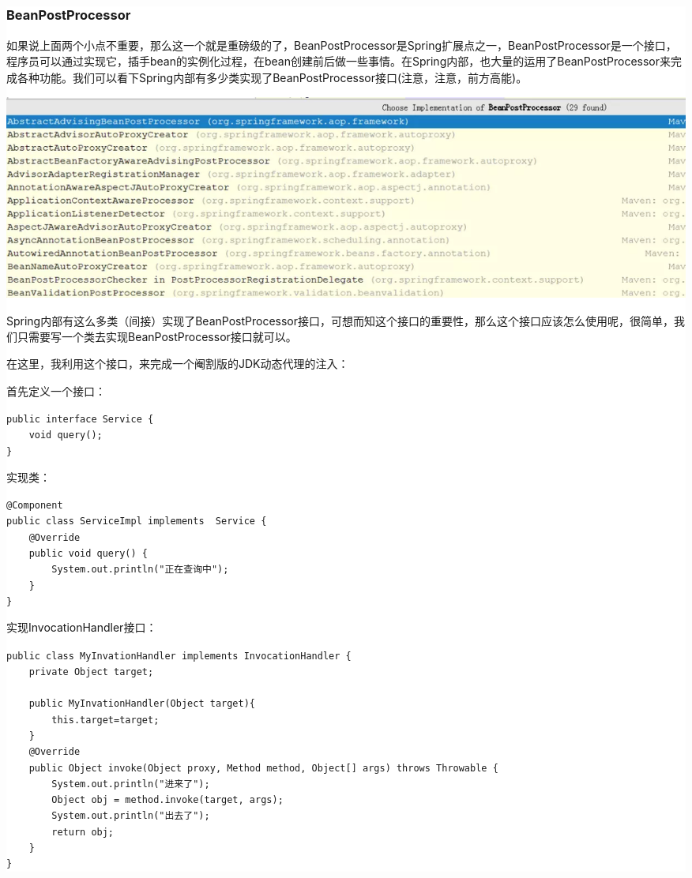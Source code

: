

### BeanPostProcessor

如果说上面两个小点不重要，那么这一个就是重磅级的了，BeanPostProcessor是Spring扩展点之一，BeanPostProcessor是一个接口，程序员可以通过实现它，插手bean的实例化过程，在bean创建前后做一些事情。在Spring内部，也大量的运用了BeanPostProcessor来完成各种功能。我们可以看下Spring内部有多少类实现了BeanPostProcessor接口(注意，注意，前方高能)。

![image-20190217105455457](image-201902171103/image-20190217105455457.png)

Spring内部有这么多类（间接）实现了BeanPostProcessor接口，可想而知这个接口的重要性，那么这个接口应该怎么使用呢，很简单，我们只需要写一个类去实现BeanPostProcessor接口就可以。

在这里，我利用这个接口，来完成一个阉割版的JDK动态代理的注入：

首先定义一个接口：

```
public interface Service {
    void query();
} 
```

实现类：

```
@Component
public class ServiceImpl implements  Service {
    @Override
    public void query() {
        System.out.println("正在查询中");
    }
} 
```

实现InvocationHandler接口：

```
public class MyInvationHandler implements InvocationHandler {
    private Object target;

    public MyInvationHandler(Object target){
        this.target=target;
    }
    @Override
    public Object invoke(Object proxy, Method method, Object[] args) throws Throwable {
        System.out.println("进来了");
        Object obj = method.invoke(target, args);
        System.out.println("出去了");
        return obj;
    }
} 
```
